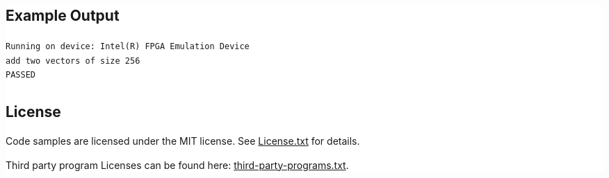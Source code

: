 ## Example Output

```
Running on device: Intel(R) FPGA Emulation Device
add two vectors of size 256
PASSED
```
## License
Code samples are licensed under the MIT license. See
[License.txt](/License.txt) for details.

Third party program Licenses can be found here: [third-party-programs.txt](/third-party-programs.txt).
